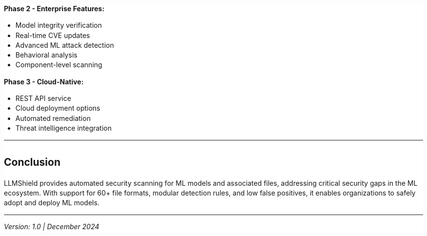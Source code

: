 **Phase 2 - Enterprise Features:**
- Model integrity verification
- Real-time CVE updates  
- Advanced ML attack detection
- Behavioral analysis
- Component-level scanning

**Phase 3 - Cloud-Native:**
- REST API service
- Cloud deployment options
- Automated remediation
- Threat intelligence integration

---

## Conclusion

LLMShield provides automated security scanning for ML models and associated files, addressing critical security gaps in the ML ecosystem. With support for 60+ file formats, modular detection rules, and low false positives, it enables organizations to safely adopt and deploy ML models.

---

*Version: 1.0 | December 2024*